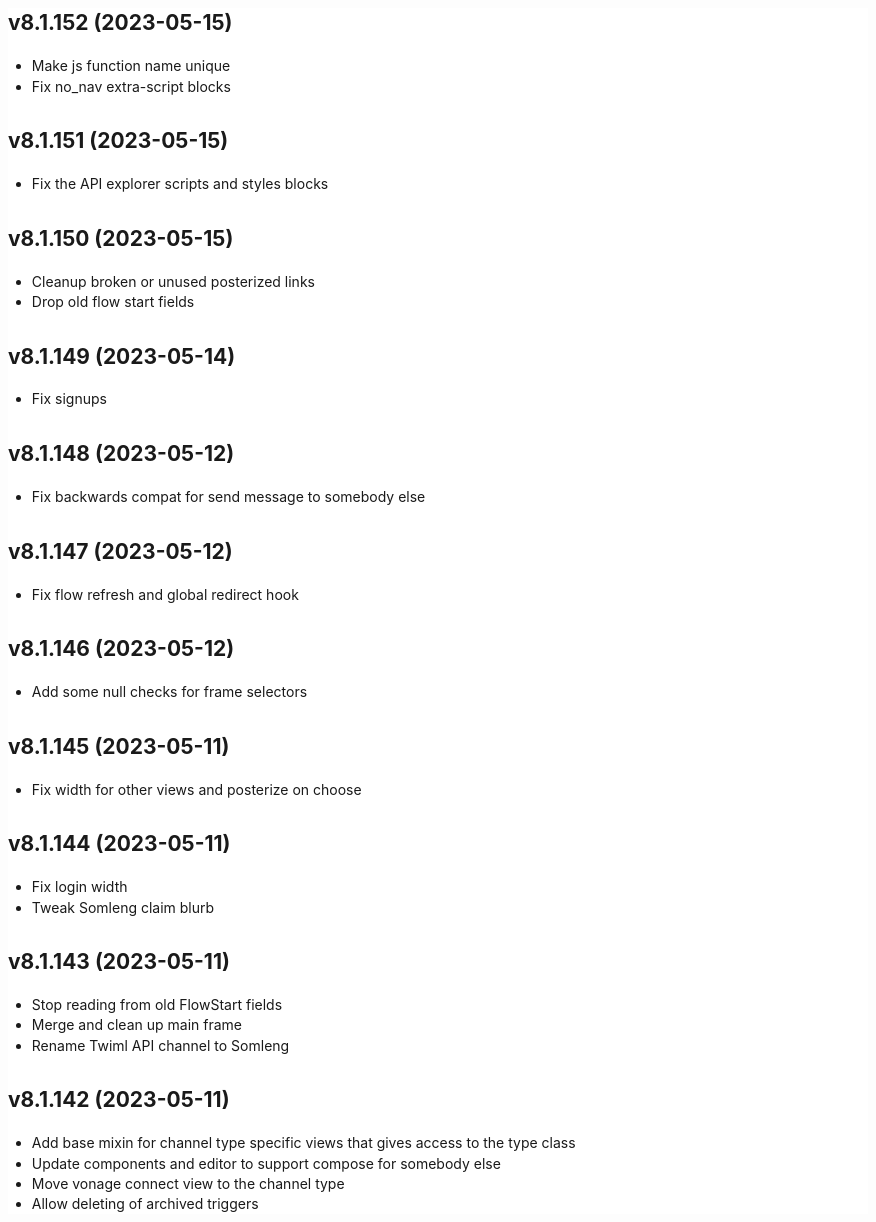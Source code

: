 ## v8.1.152 (2023-05-15)

- Make js function name unique
- Fix no_nav extra-script blocks

## v8.1.151 (2023-05-15)

- Fix the API explorer scripts and styles blocks

## v8.1.150 (2023-05-15)

- Cleanup broken or unused posterized links
- Drop old flow start fields

## v8.1.149 (2023-05-14)

- Fix signups

## v8.1.148 (2023-05-12)

- Fix backwards compat for send message to somebody else

## v8.1.147 (2023-05-12)

- Fix flow refresh and global redirect hook

## v8.1.146 (2023-05-12)

- Add some null checks for frame selectors

## v8.1.145 (2023-05-11)

- Fix width for other views and posterize on choose

## v8.1.144 (2023-05-11)

- Fix login width
- Tweak Somleng claim blurb

## v8.1.143 (2023-05-11)

- Stop reading from old FlowStart fields
- Merge and clean up main frame
- Rename Twiml API channel to Somleng

## v8.1.142 (2023-05-11)

- Add base mixin for channel type specific views that gives access to the type class
- Update components and editor to support compose for somebody else
- Move vonage connect view to the channel type
- Allow deleting of archived triggers
